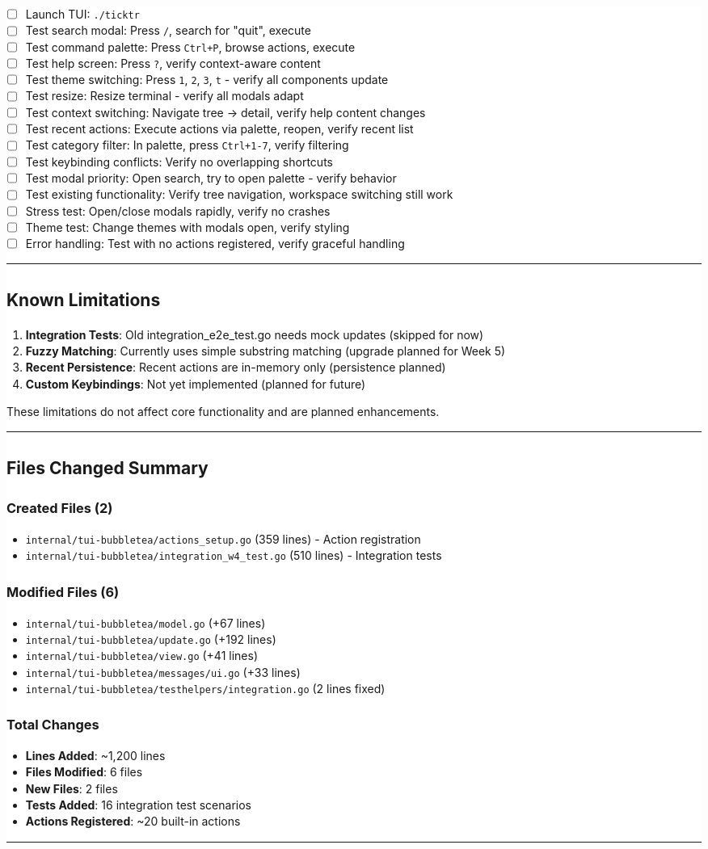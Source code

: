 - [ ] Launch TUI: `./ticktr`
- [ ] Test search modal: Press `/`, search for "quit", execute
- [ ] Test command palette: Press `Ctrl+P`, browse actions, execute
- [ ] Test help screen: Press `?`, verify context-aware content
- [ ] Test theme switching: Press `1`, `2`, `3`, `t` - verify all components update
- [ ] Test resize: Resize terminal - verify all modals adapt
- [ ] Test context switching: Navigate tree → detail, verify help content changes
- [ ] Test recent actions: Execute actions via palette, reopen, verify recent list
- [ ] Test category filter: In palette, press `Ctrl+1-7`, verify filtering
- [ ] Test keybinding conflicts: Verify no overlapping shortcuts
- [ ] Test modal priority: Open search, try to open palette - verify behavior
- [ ] Test existing functionality: Verify tree navigation, workspace switching still work
- [ ] Stress test: Open/close modals rapidly, verify no crashes
- [ ] Theme test: Change themes with modals open, verify styling
- [ ] Error handling: Test with no actions registered, verify graceful handling

---

## Known Limitations

1. **Integration Tests**: Old integration_e2e_test.go needs mock updates (skipped for now)
2. **Fuzzy Matching**: Currently uses simple substring matching (upgrade planned for Week 5)
3. **Recent Persistence**: Recent actions are in-memory only (persistence planned)
4. **Custom Keybindings**: Not yet implemented (planned for future)

These limitations do not affect core functionality and are planned enhancements.

---

## Files Changed Summary

### Created Files (2)
- `internal/tui-bubbletea/actions_setup.go` (359 lines) - Action registration
- `internal/tui-bubbletea/integration_w4_test.go` (510 lines) - Integration tests

### Modified Files (6)
- `internal/tui-bubbletea/model.go` (+67 lines)
- `internal/tui-bubbletea/update.go` (+192 lines)
- `internal/tui-bubbletea/view.go` (+41 lines)
- `internal/tui-bubbletea/messages/ui.go` (+33 lines)
- `internal/tui-bubbletea/testhelpers/integration.go` (2 lines fixed)

### Total Changes
- **Lines Added**: ~1,200 lines
- **Files Modified**: 6 files
- **New Files**: 2 files
- **Tests Added**: 16 integration test scenarios
- **Actions Registered**: ~20 built-in actions

---
